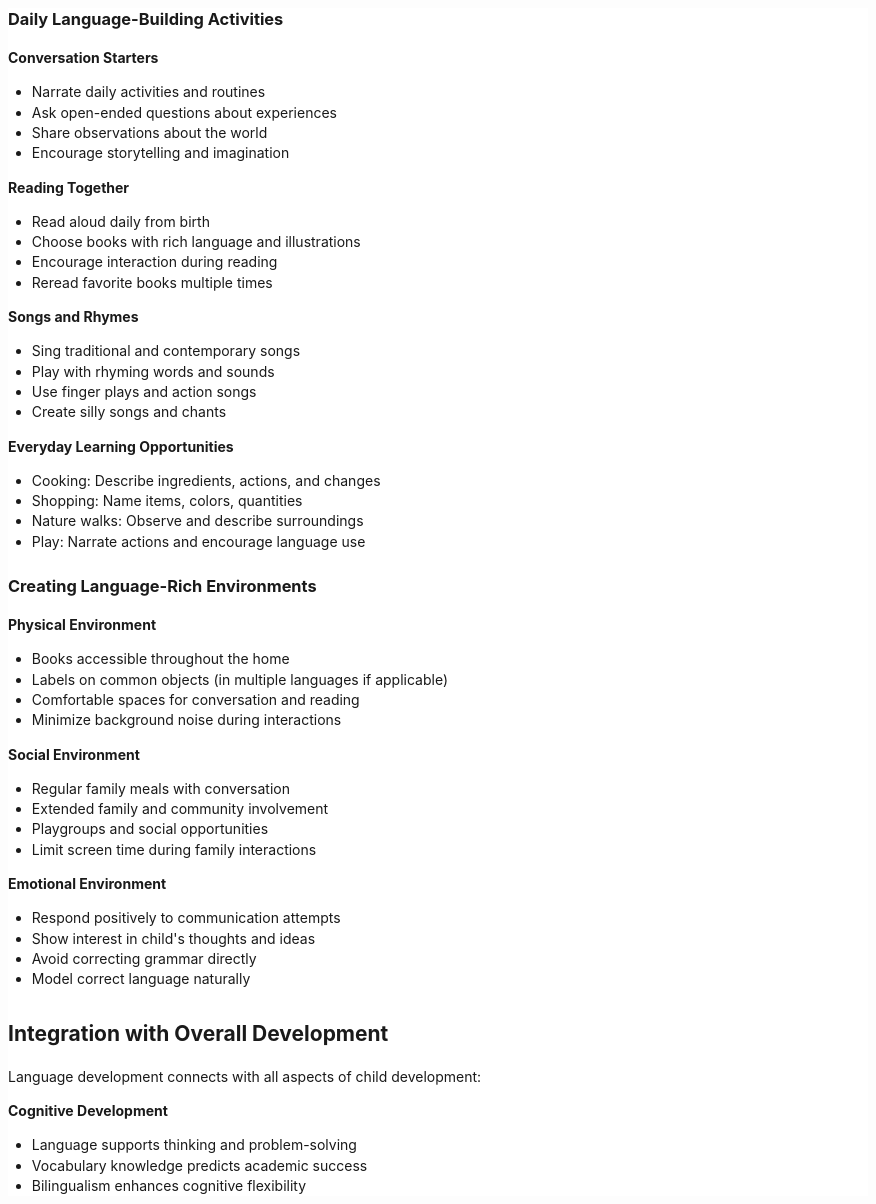 ### Daily Language-Building Activities

**Conversation Starters**
- Narrate daily activities and routines
- Ask open-ended questions about experiences
- Share observations about the world
- Encourage storytelling and imagination

**Reading Together**
- Read aloud daily from birth
- Choose books with rich language and illustrations
- Encourage interaction during reading
- Reread favorite books multiple times

**Songs and Rhymes**
- Sing traditional and contemporary songs
- Play with rhyming words and sounds
- Use finger plays and action songs
- Create silly songs and chants

**Everyday Learning Opportunities**
- Cooking: Describe ingredients, actions, and changes
- Shopping: Name items, colors, quantities
- Nature walks: Observe and describe surroundings
- Play: Narrate actions and encourage language use

### Creating Language-Rich Environments

**Physical Environment**
- Books accessible throughout the home
- Labels on common objects (in multiple languages if applicable)
- Comfortable spaces for conversation and reading
- Minimize background noise during interactions

**Social Environment**
- Regular family meals with conversation
- Extended family and community involvement
- Playgroups and social opportunities
- Limit screen time during family interactions

**Emotional Environment**
- Respond positively to communication attempts
- Show interest in child's thoughts and ideas
- Avoid correcting grammar directly
- Model correct language naturally

## Integration with Overall Development

Language development connects with all aspects of child development:

**Cognitive Development**
- Language supports thinking and problem-solving
- Vocabulary knowledge predicts academic success
- Bilingualism enhances cognitive flexibility
